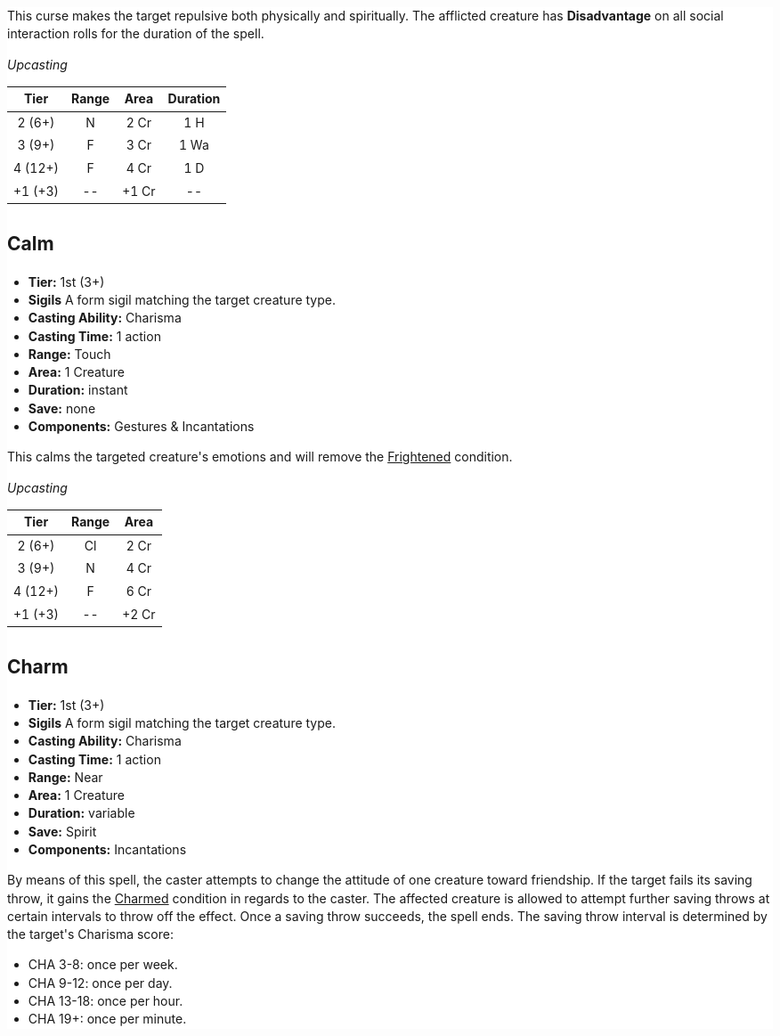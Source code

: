 This curse makes the target repulsive both physically and spiritually.  The afflicted creature has **Disadvantage** on all social interaction rolls for the duration of the spell.

*Upcasting*

| Tier    | Range | Area  | Duration |
|:-------:|:-----:|:-----:|:--------:|
| 2 (6+)  | N     | 2 Cr  | 1 H      |
| 3 (9+)  | F     | 3 Cr  | 1 Wa     |
| 4 (12+) | F     | 4 Cr  | 1 D      |
| +1 (+3) | --    | +1 Cr | --       |

## Calm
- **Tier:** 1st (3+)
- **Sigils** A form sigil matching the target creature type.
- **Casting Ability:** Charisma
- **Casting Time:** 1 action
- **Range:** Touch
- **Area:** 1 Creature
- **Duration:** instant
- **Save:** none
- **Components:** Gestures & Incantations

This calms the targeted creature's emotions and will remove the [Frightened](Combat.md#Frightened) condition.

*Upcasting*

| Tier    | Range | Area  |
|:-------:|:-----:|:-----:|
| 2 (6+)  | Cl    | 2 Cr  |
| 3 (9+)  | N     | 4 Cr  |
| 4 (12+) | F     | 6 Cr  |
| +1 (+3) | --    | +2 Cr |

## Charm
- **Tier:** 1st (3+)
- **Sigils** A form sigil matching the target creature type.
- **Casting Ability:** Charisma
- **Casting Time:** 1 action
- **Range:** Near
- **Area:** 1 Creature
- **Duration:** variable
- **Save:** Spirit
- **Components:** Incantations

By means of this spell, the caster attempts to change the attitude of one creature toward friendship. If the target fails its saving throw, it gains the [Charmed](Combat.md#Charmed) condition in regards to the caster.  The affected creature is allowed to attempt further saving throws at certain intervals to throw off the effect.  Once a saving throw succeeds, the spell ends.  The saving throw interval is determined by the target's Charisma score:
- CHA 3-8: once per week.
- CHA 9-12: once per day.
- CHA 13-18: once per hour.
- CHA 19+: once per minute.
